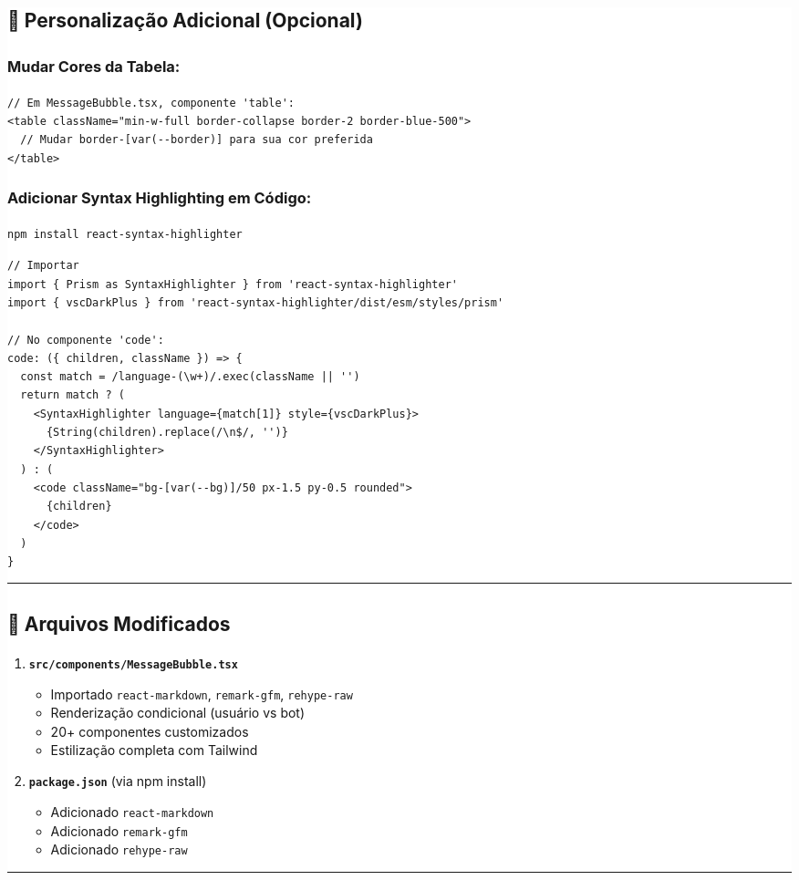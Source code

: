 ## 🔧 Personalização Adicional (Opcional)

### Mudar Cores da Tabela:

```tsx
// Em MessageBubble.tsx, componente 'table':
<table className="min-w-full border-collapse border-2 border-blue-500">
  // Mudar border-[var(--border)] para sua cor preferida
</table>
```

### Adicionar Syntax Highlighting em Código:

```bash
npm install react-syntax-highlighter
```

```tsx
// Importar
import { Prism as SyntaxHighlighter } from 'react-syntax-highlighter'
import { vscDarkPlus } from 'react-syntax-highlighter/dist/esm/styles/prism'

// No componente 'code':
code: ({ children, className }) => {
  const match = /language-(\w+)/.exec(className || '')
  return match ? (
    <SyntaxHighlighter language={match[1]} style={vscDarkPlus}>
      {String(children).replace(/\n$/, '')}
    </SyntaxHighlighter>
  ) : (
    <code className="bg-[var(--bg)]/50 px-1.5 py-0.5 rounded">
      {children}
    </code>
  )
}
```

---

## 📝 Arquivos Modificados

1. **`src/components/MessageBubble.tsx`**
   - Importado `react-markdown`, `remark-gfm`, `rehype-raw`
   - Renderização condicional (usuário vs bot)
   - 20+ componentes customizados
   - Estilização completa com Tailwind

2. **`package.json`** (via npm install)
   - Adicionado `react-markdown`
   - Adicionado `remark-gfm`
   - Adicionado `rehype-raw`

---
